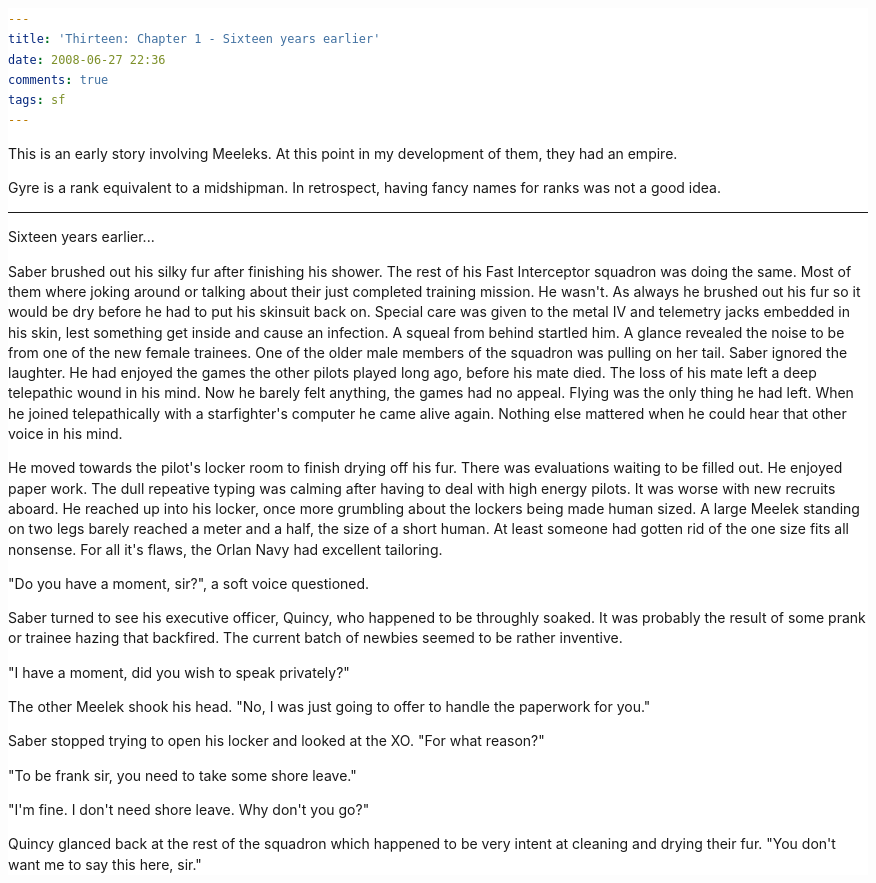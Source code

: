 ```yaml
---
title: 'Thirteen: Chapter 1 - Sixteen years earlier'
date: 2008-06-27 22:36
comments: true
tags: sf
---
```

<div class="authors-note">
This is an early story involving Meeleks. At this point in my development of them, they had an empire.

Gyre is a rank equivalent to a midshipman. In retrospect, having fancy names for ranks was not a good idea.
</div>

* * * 

Sixteen years earlier...

Saber brushed out his silky fur after finishing his shower. The rest of his Fast Interceptor squadron was doing the same. Most of them where joking around or talking about their just completed training mission. He wasn't. As always he brushed out his fur so it would be dry before he had to put his skinsuit back on. Special care was given to the metal IV and telemetry jacks embedded in his skin, lest something get inside and cause an infection. A squeal from behind startled him. A glance revealed the noise to be from one of the new female trainees. One of the older male members of the squadron was pulling on her tail. Saber ignored the laughter. He had enjoyed the games the other pilots played long ago, before his mate died. The loss of his mate left a deep telepathic wound in his mind. Now he barely felt anything, the games had no appeal. Flying was the only thing he had left. When he joined telepathically with a starfighter's computer he came alive again. Nothing else mattered when he could hear that other voice in his mind. 

He moved towards the pilot's locker room to finish drying off his fur. There was evaluations waiting to be filled out. He enjoyed paper work. The dull repeative typing was calming after having to deal with high energy pilots. It was worse with new recruits aboard. He reached up into his locker, once more grumbling about the lockers being made human sized. A large Meelek standing on two legs barely reached a meter and a half, the size of a short human. At least someone had gotten rid of the one size fits all nonsense. For all it's flaws, the Orlan Navy had excellent tailoring. 

"Do you have a moment, sir?", a soft voice questioned. 

Saber turned to see his executive officer, Quincy, who happened to be throughly soaked. It was probably the result of some prank or trainee hazing that backfired. The current batch of newbies seemed to be rather inventive.

"I have a moment, did you wish to speak privately?"

The other Meelek shook his head. "No, I was just going to offer to handle the paperwork for you."

Saber stopped trying to open his locker and looked at the XO. "For what reason?"

"To be frank sir, you need to take some shore leave."

"I'm fine. I don't need shore leave. Why don't you go?"

Quincy glanced back at the rest of the squadron which happened to be very intent at cleaning and drying their fur. "You don't want me to say this here, sir."
